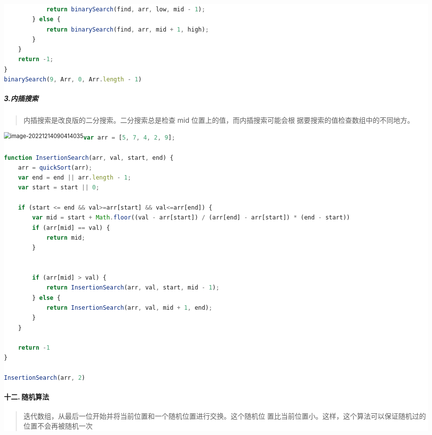 ```js
            return binarySearch(find, arr, low, mid - 1);
        } else {
            return binarySearch(find, arr, mid + 1, high);
        }
    }
    return -1;
}
binarySearch(9, Arr, 0, Arr.length - 1)
```





##### 3.内插搜索

> 内插搜索是改良版的二分搜索。二分搜索总是检查 mid 位置上的值，而内插搜索可能会根 据要搜索的值检查数组中的不同地方。

<img src="%E7%AC%94%E8%AE%B0.assets/image-20221214090414035.png" alt="image-20221214090414035" style="zoom:80%;float:left;" />

```js
var arr = [5, 7, 4, 2, 9];

function InsertionSearch(arr, val, start, end) {
    arr = quickSort(arr);
    var end = end || arr.length - 1;
    var start = start || 0;

    if (start <= end && val>=arr[start] && val<=arr[end]) {
        var mid = start + Math.floor((val - arr[start]) / (arr[end] - arr[start]) * (end - start))
        if (arr[mid] == val) {
            return mid;
        }


        if (arr[mid] > val) {
            return InsertionSearch(arr, val, start, mid - 1);
        } else {
            return InsertionSearch(arr, val, mid + 1, end);
        }
    }

    return -1
}

InsertionSearch(arr, 2)
```





#### 十二. 随机算法

> 迭代数组，从最后一位开始并将当前位置和一个随机位置进行交换。这个随机位 置比当前位置小。这样，这个算法可以保证随机过的位置不会再被随机一次
